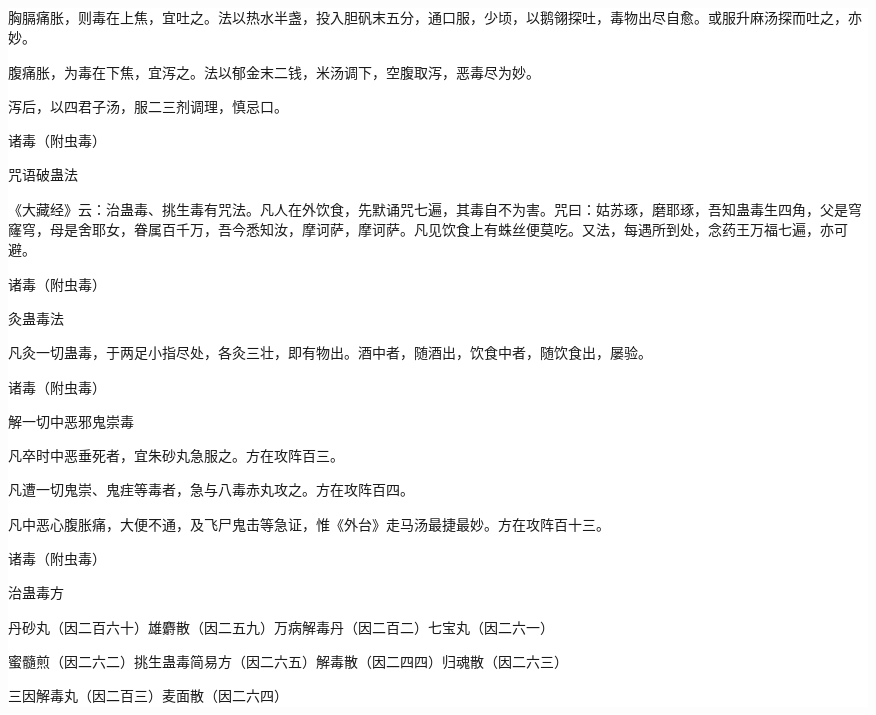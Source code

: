 胸膈痛胀，则毒在上焦，宜吐之。法以热水半盏，投入胆矾末五分，通口服，少顷，以鹅翎探吐，毒物出尽自愈。或服升麻汤探而吐之，亦妙。

腹痛胀，为毒在下焦，宜泻之。法以郁金末二钱，米汤调下，空腹取泻，恶毒尽为妙。

泻后，以四君子汤，服二三剂调理，慎忌口。

诸毒（附虫毒）

咒语破蛊法

《大藏经》云：治蛊毒、挑生毒有咒法。凡人在外饮食，先默诵咒七遍，其毒自不为害。咒曰：姑苏琢，磨耶琢，吾知蛊毒生四角，父是穹窿穹，母是舍耶女，眷属百千万，吾今悉知汝，摩诃萨，摩诃萨。凡见饮食上有蛛丝便莫吃。又法，每遇所到处，念药王万福七遍，亦可避。

诸毒（附虫毒）

灸蛊毒法

凡灸一切蛊毒，于两足小指尽处，各灸三壮，即有物出。酒中者，随酒出，饮食中者，随饮食出，屡验。

诸毒（附虫毒）

解一切中恶邪鬼崇毒

凡卒时中恶垂死者，宜朱砂丸急服之。方在攻阵百三。

凡遭一切鬼崇、鬼疰等毒者，急与八毒赤丸攻之。方在攻阵百四。

凡中恶心腹胀痛，大便不通，及飞尸鬼击等急证，惟《外台》走马汤最捷最妙。方在攻阵百十三。

诸毒（附虫毒）

治蛊毒方

丹砂丸（因二百六十）雄麝散（因二五九）万病解毒丹（因二百二）七宝丸（因二六一）

蜜髓煎（因二六二）挑生蛊毒简易方（因二六五）解毒散（因二四四）归魂散（因二六三）

三因解毒丸（因二百三）麦面散（因二六四）
